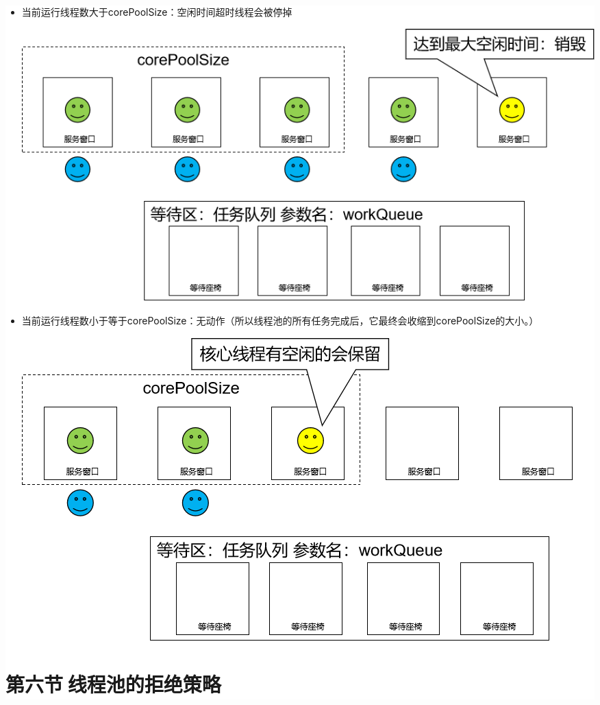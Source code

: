   - 当前运行线程数大于corePoolSize：空闲时间超时线程会被停掉

    ![images](JUC_封杰.assets/img019.f9baf9ac.png)

  - 当前运行线程数小于等于corePoolSize：无动作（所以线程池的所有任务完成后，它最终会收缩到corePoolSize的大小。）

    ![images](JUC_封杰.assets/img020.a3f35704.png)

# 第六节 线程池的拒绝策略
